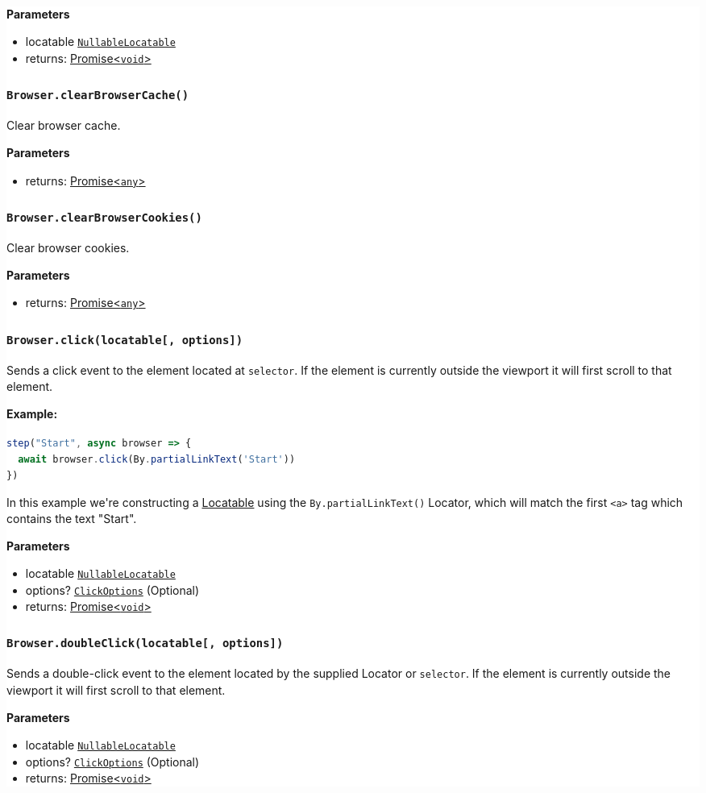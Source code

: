 **Parameters**

-   locatable [`NullableLocatable`][NullableLocatable] 
-   returns: [Promise&lt;`void`\>][Promise]

### `Browser.clearBrowserCache()`



Clear browser cache.

**Parameters**

-   returns: [Promise&lt;`any`\>][Promise]

### `Browser.clearBrowserCookies()`



Clear browser cookies.

**Parameters**

-   returns: [Promise&lt;`any`\>][Promise]

### `Browser.click(locatable[, options])`



Sends a click event to the element located at `selector`. If the element is
currently outside the viewport it will first scroll to that element.

**Example:**

```typescript
step("Start", async browser => {
  await browser.click(By.partialLinkText('Start'))
})
```

In this example we're constructing a [Locatable][] using the `By.partialLinkText()` Locator, which will match the first `<a>` tag which contains the text "Start".

**Parameters**

-   locatable [`NullableLocatable`][NullableLocatable] 
-   options? [`ClickOptions`][ClickOptions] (Optional)
-   returns: [Promise&lt;`void`\>][Promise]

### `Browser.doubleClick(locatable[, options])`



Sends a double-click event to the element located by the supplied Locator or `selector`. If the element is
currently outside the viewport it will first scroll to that element.

**Parameters**

-   locatable [`NullableLocatable`][NullableLocatable] 
-   options? [`ClickOptions`][ClickOptions] (Optional)
-   returns: [Promise&lt;`void`\>][Promise]


[step]: api/DSL
[Promise]: https://developer.mozilla.org/en-US/docs/Web/JavaScript/Reference/Global_Objects/Promise
[NullableLocatable]: api/Browser
[locatable]: api/Browser
[ClickOptions]: Puppeteer
[Device]: Constants
[EvaluateFn]: <>
[ElementHandle]: ElementHandle
[locator]: Locators
[key]: api/Constants
[TargetLocator]: TargetLocator
[ScreenshotOptions]: Puppeteer
[NavigationOptions]: Puppeteer
[until]: Waiters
[condition]: Waiters
[Condition]: Waiters
[by]: Locators
[error]: https://nodejs.org/api/errors.html#errors_class_error
[null]: https://developer.mozilla.org/en-US/docs/Web/JavaScript/Reference/Global_Objects/null